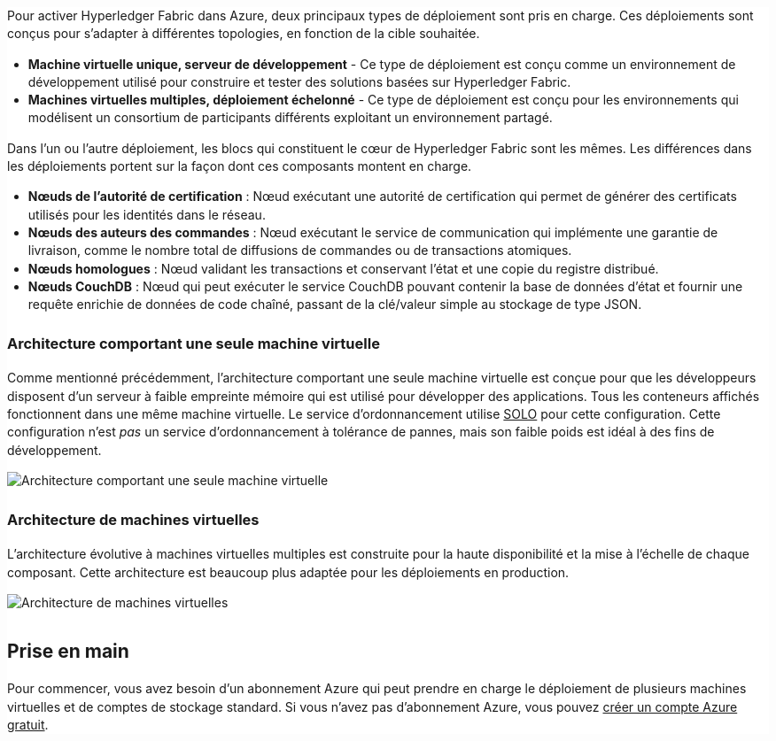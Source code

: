 Pour activer Hyperledger Fabric dans Azure, deux principaux types de déploiement sont pris en charge. Ces déploiements sont conçus pour s’adapter à différentes topologies, en fonction de la cible souhaitée.

- **Machine virtuelle unique, serveur de développement** - Ce type de déploiement est conçu comme un environnement de développement utilisé pour construire et tester des solutions basées sur Hyperledger Fabric.
- **Machines virtuelles multiples, déploiement échelonné** - Ce type de déploiement est conçu pour les environnements qui modélisent un consortium de participants différents exploitant un environnement partagé.

Dans l’un ou l’autre déploiement, les blocs qui constituent le cœur de Hyperledger Fabric sont les mêmes.  Les différences dans les déploiements portent sur la façon dont ces composants montent en charge.

- **Nœuds de l’autorité de certification** : Nœud exécutant une autorité de certification qui permet de générer des certificats utilisés pour les identités dans le réseau.
- **Nœuds des auteurs des commandes** : Nœud exécutant le service de communication qui implémente une garantie de livraison, comme le nombre total de diffusions de commandes ou de transactions atomiques.
- **Nœuds homologues** : Nœud validant les transactions et conservant l’état et une copie du registre distribué.
- **Nœuds CouchDB** : Nœud qui peut exécuter le service CouchDB pouvant contenir la base de données d’état et fournir une requête enrichie de données de code chaîné, passant de la clé/valeur simple au stockage de type JSON.

### <a name="single-virtual-machine-architecture"></a>Architecture comportant une seule machine virtuelle

Comme mentionné précédemment, l’architecture comportant une seule machine virtuelle est conçue pour que les développeurs disposent d’un serveur à faible empreinte mémoire qui est utilisé pour développer des applications. Tous les conteneurs affichés fonctionnent dans une même machine virtuelle. Le service d’ordonnancement utilise [SOLO](https://github.com/hyperledger/fabric/tree/master/orderer) pour cette configuration. Cette configuration n’est *pas* un service d’ordonnancement à tolérance de pannes, mais son faible poids est idéal à des fins de développement.

![Architecture comportant une seule machine virtuelle](./media/hyperledger-fabric-consortium-blockchain/hlf-single-arch.png)

### <a name="multiple-virtual-machine-architecture"></a>Architecture de machines virtuelles

L’architecture évolutive à machines virtuelles multiples est construite pour la haute disponibilité et la mise à l’échelle de chaque composant. Cette architecture est beaucoup plus adaptée pour les déploiements en production.

![Architecture de machines virtuelles](./media/hyperledger-fabric-consortium-blockchain/hlf-multi-arch.png)

## <a name="getting-started"></a>Prise en main

Pour commencer, vous avez besoin d’un abonnement Azure qui peut prendre en charge le déploiement de plusieurs machines virtuelles et de comptes de stockage standard. Si vous n’avez pas d’abonnement Azure, vous pouvez [créer un compte Azure gratuit](https://azure.microsoft.com/free/).
